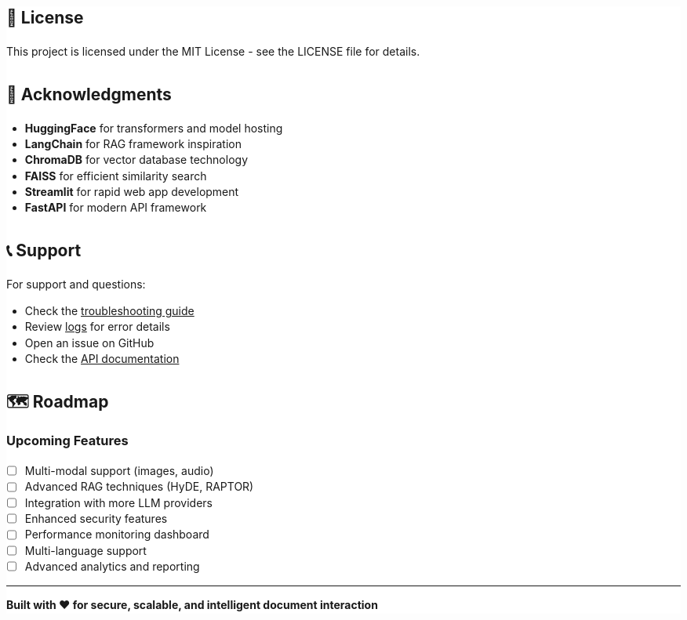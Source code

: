 ## 📄 License

This project is licensed under the MIT License - see the LICENSE file for details.

## 🙏 Acknowledgments

- **HuggingFace** for transformers and model hosting
- **LangChain** for RAG framework inspiration
- **ChromaDB** for vector database technology
- **FAISS** for efficient similarity search
- **Streamlit** for rapid web app development
- **FastAPI** for modern API framework

## 📞 Support

For support and questions:
- Check the [troubleshooting guide](#-troubleshooting)
- Review [logs](#logs) for error details
- Open an issue on GitHub
- Check the [API documentation](http://localhost:8000/docs)

## 🗺️ Roadmap

### Upcoming Features
- [ ] Multi-modal support (images, audio)
- [ ] Advanced RAG techniques (HyDE, RAPTOR)
- [ ] Integration with more LLM providers
- [ ] Enhanced security features
- [ ] Performance monitoring dashboard
- [ ] Multi-language support
- [ ] Advanced analytics and reporting

---

**Built with ❤️ for secure, scalable, and intelligent document interaction**
